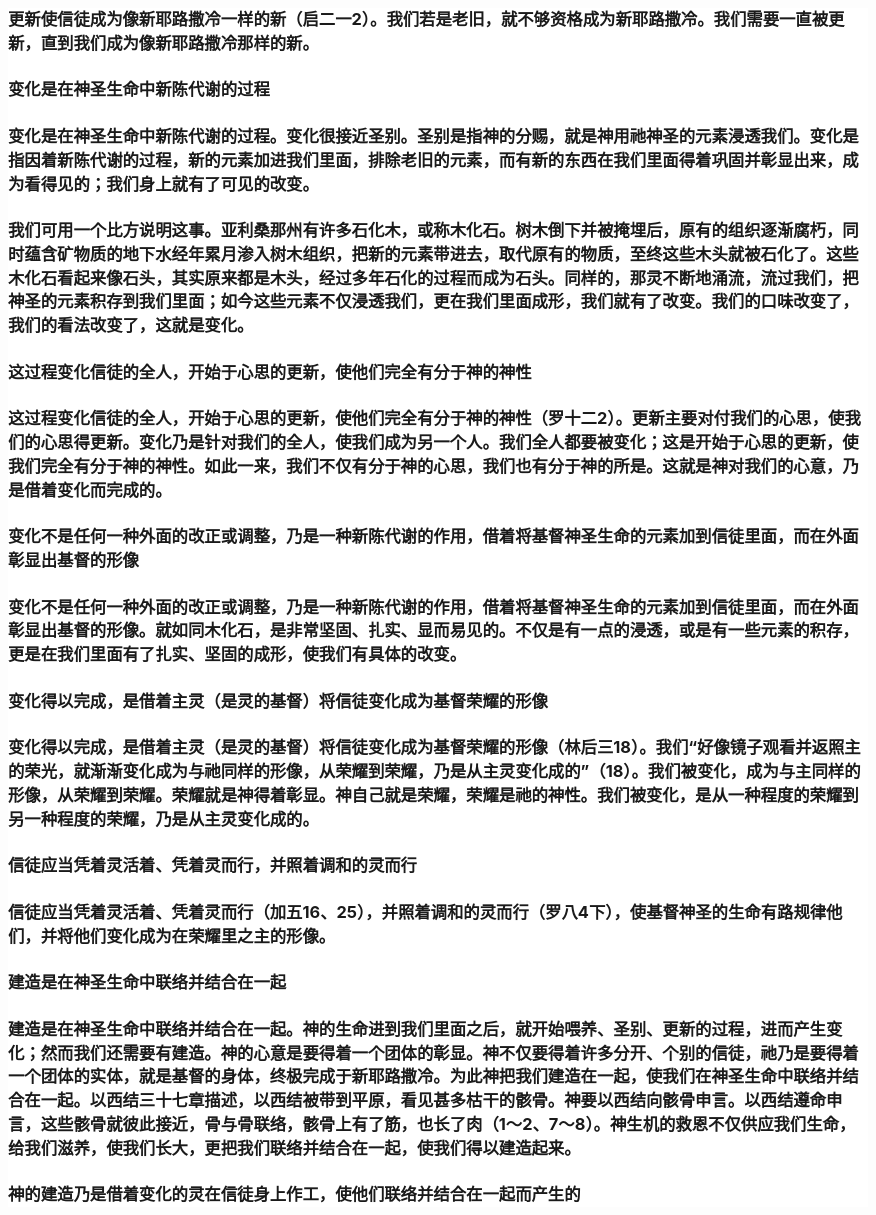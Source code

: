 ### 更新使信徒成为像新耶路撒冷一样的新（启二一2）。我们若是老旧，就不够资格成为新耶路撒冷。我们需要一直被更新，直到我们成为像新耶路撒冷那样的新。

### 变化是在神圣生命中新陈代谢的过程

### 变化是在神圣生命中新陈代谢的过程。变化很接近圣别。圣别是指神的分赐，就是神用祂神圣的元素浸透我们。变化是指因着新陈代谢的过程，新的元素加进我们里面，排除老旧的元素，而有新的东西在我们里面得着巩固并彰显出来，成为看得见的；我们身上就有了可见的改变。

### 我们可用一个比方说明这事。亚利桑那州有许多石化木，或称木化石。树木倒下并被掩埋后，原有的组织逐渐腐朽，同时蕴含矿物质的地下水经年累月渗入树木组织，把新的元素带进去，取代原有的物质，至终这些木头就被石化了。这些木化石看起来像石头，其实原来都是木头，经过多年石化的过程而成为石头。同样的，那灵不断地涌流，流过我们，把神圣的元素积存到我们里面；如今这些元素不仅浸透我们，更在我们里面成形，我们就有了改变。我们的口味改变了，我们的看法改变了，这就是变化。

### 这过程变化信徒的全人，开始于心思的更新，使他们完全有分于神的神性

### 这过程变化信徒的全人，开始于心思的更新，使他们完全有分于神的神性（罗十二2）。更新主要对付我们的心思，使我们的心思得更新。变化乃是针对我们的全人，使我们成为另一个人。我们全人都要被变化；这是开始于心思的更新，使我们完全有分于神的神性。如此一来，我们不仅有分于神的心思，我们也有分于神的所是。这就是神对我们的心意，乃是借着变化而完成的。

### 变化不是任何一种外面的改正或调整，乃是一种新陈代谢的作用，借着将基督神圣生命的元素加到信徒里面，而在外面彰显出基督的形像

### 变化不是任何一种外面的改正或调整，乃是一种新陈代谢的作用，借着将基督神圣生命的元素加到信徒里面，而在外面彰显出基督的形像。就如同木化石，是非常坚固、扎实、显而易见的。不仅是有一点的浸透，或是有一些元素的积存，更是在我们里面有了扎实、坚固的成形，使我们有具体的改变。

### 变化得以完成，是借着主灵（是灵的基督）将信徒变化成为基督荣耀的形像

### 变化得以完成，是借着主灵（是灵的基督）将信徒变化成为基督荣耀的形像（林后三18）。我们“好像镜子观看并返照主的荣光，就渐渐变化成为与祂同样的形像，从荣耀到荣耀，乃是从主灵变化成的”（18）。我们被变化，成为与主同样的形像，从荣耀到荣耀。荣耀就是神得着彰显。神自己就是荣耀，荣耀是祂的神性。我们被变化，是从一种程度的荣耀到另一种程度的荣耀，乃是从主灵变化成的。

### 信徒应当凭着灵活着、凭着灵而行，并照着调和的灵而行

### 信徒应当凭着灵活着、凭着灵而行（加五16、25），并照着调和的灵而行（罗八4下），使基督神圣的生命有路规律他们，并将他们变化成为在荣耀里之主的形像。

### 建造是在神圣生命中联络并结合在一起

### 建造是在神圣生命中联络并结合在一起。神的生命进到我们里面之后，就开始喂养、圣别、更新的过程，进而产生变化；然而我们还需要有建造。神的心意是要得着一个团体的彰显。神不仅要得着许多分开、个别的信徒，祂乃是要得着一个团体的实体，就是基督的身体，终极完成于新耶路撒冷。为此神把我们建造在一起，使我们在神圣生命中联络并结合在一起。以西结三十七章描述，以西结被带到平原，看见甚多枯干的骸骨。神要以西结向骸骨申言。以西结遵命申言，这些骸骨就彼此接近，骨与骨联络，骸骨上有了筋，也长了肉（1～2、7～8）。神生机的救恩不仅供应我们生命，给我们滋养，使我们长大，更把我们联络并结合在一起，使我们得以建造起来。

### 神的建造乃是借着变化的灵在信徒身上作工，使他们联络并结合在一起而产生的
